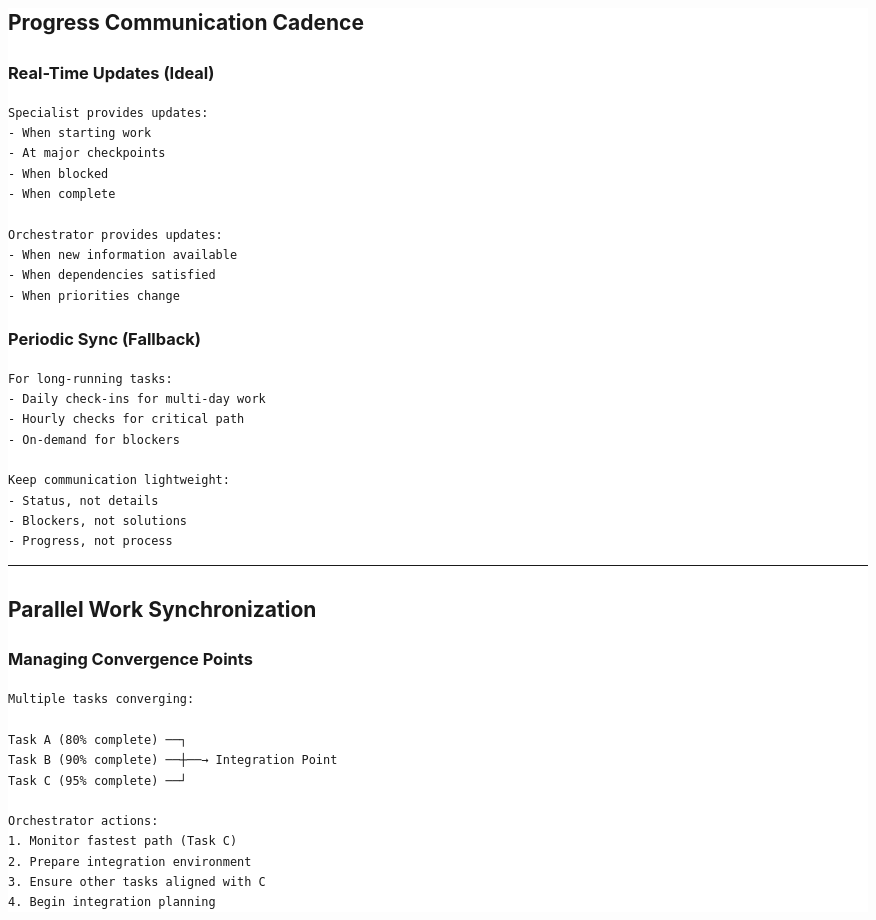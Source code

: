 
## Progress Communication Cadence

### Real-Time Updates (Ideal)

```
Specialist provides updates:
- When starting work
- At major checkpoints
- When blocked
- When complete

Orchestrator provides updates:
- When new information available
- When dependencies satisfied
- When priorities change
```

### Periodic Sync (Fallback)

```
For long-running tasks:
- Daily check-ins for multi-day work
- Hourly checks for critical path
- On-demand for blockers

Keep communication lightweight:
- Status, not details
- Blockers, not solutions
- Progress, not process
```

---

## Parallel Work Synchronization

### Managing Convergence Points

```
Multiple tasks converging:

Task A (80% complete) ──┐
Task B (90% complete) ──┼──→ Integration Point
Task C (95% complete) ──┘

Orchestrator actions:
1. Monitor fastest path (Task C)
2. Prepare integration environment
3. Ensure other tasks aligned with C
4. Begin integration planning
```
